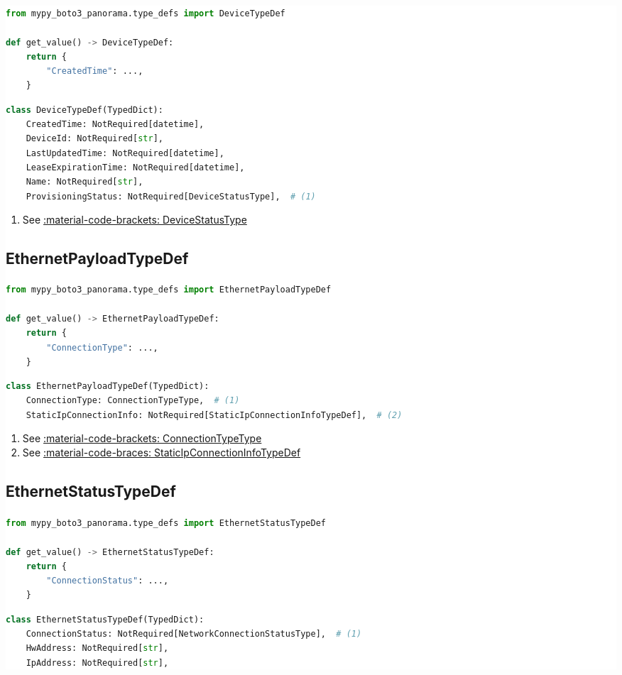 ```python title="Usage Example"
from mypy_boto3_panorama.type_defs import DeviceTypeDef

def get_value() -> DeviceTypeDef:
    return {
        "CreatedTime": ...,
    }
```

```python title="Definition"
class DeviceTypeDef(TypedDict):
    CreatedTime: NotRequired[datetime],
    DeviceId: NotRequired[str],
    LastUpdatedTime: NotRequired[datetime],
    LeaseExpirationTime: NotRequired[datetime],
    Name: NotRequired[str],
    ProvisioningStatus: NotRequired[DeviceStatusType],  # (1)
```

1. See [:material-code-brackets: DeviceStatusType](./literals.md#devicestatustype) 
## EthernetPayloadTypeDef

```python title="Usage Example"
from mypy_boto3_panorama.type_defs import EthernetPayloadTypeDef

def get_value() -> EthernetPayloadTypeDef:
    return {
        "ConnectionType": ...,
    }
```

```python title="Definition"
class EthernetPayloadTypeDef(TypedDict):
    ConnectionType: ConnectionTypeType,  # (1)
    StaticIpConnectionInfo: NotRequired[StaticIpConnectionInfoTypeDef],  # (2)
```

1. See [:material-code-brackets: ConnectionTypeType](./literals.md#connectiontypetype) 
2. See [:material-code-braces: StaticIpConnectionInfoTypeDef](./type_defs.md#staticipconnectioninfotypedef) 
## EthernetStatusTypeDef

```python title="Usage Example"
from mypy_boto3_panorama.type_defs import EthernetStatusTypeDef

def get_value() -> EthernetStatusTypeDef:
    return {
        "ConnectionStatus": ...,
    }
```

```python title="Definition"
class EthernetStatusTypeDef(TypedDict):
    ConnectionStatus: NotRequired[NetworkConnectionStatusType],  # (1)
    HwAddress: NotRequired[str],
    IpAddress: NotRequired[str],
```
